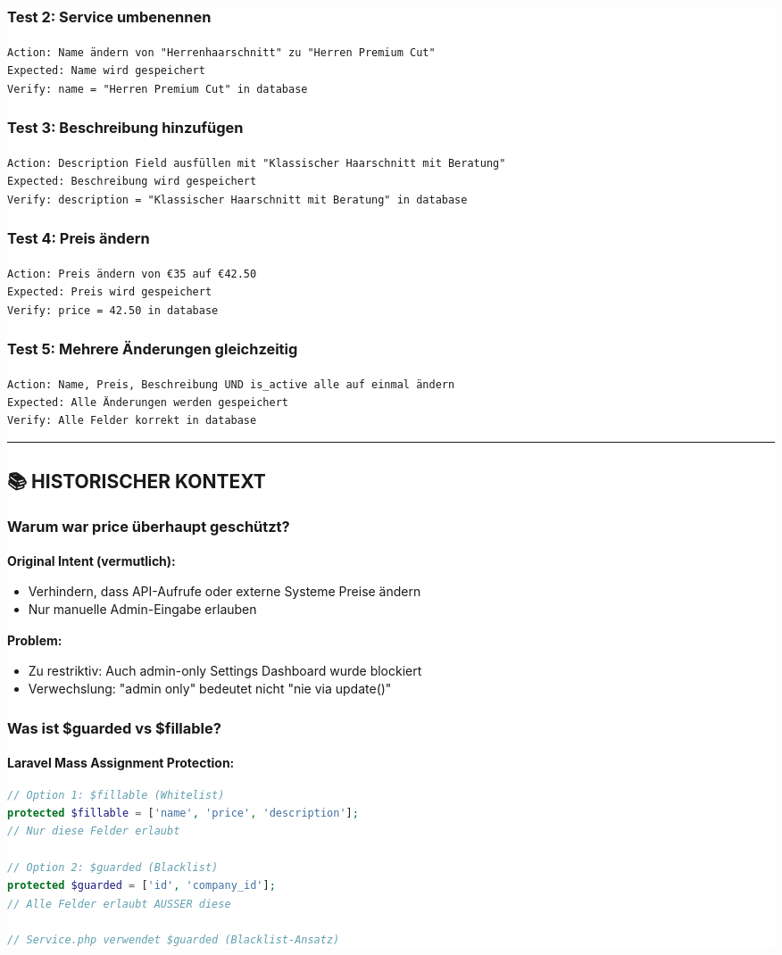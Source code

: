 ### Test 2: Service umbenennen
```
Action: Name ändern von "Herrenhaarschnitt" zu "Herren Premium Cut"
Expected: Name wird gespeichert
Verify: name = "Herren Premium Cut" in database
```

### Test 3: Beschreibung hinzufügen
```
Action: Description Field ausfüllen mit "Klassischer Haarschnitt mit Beratung"
Expected: Beschreibung wird gespeichert
Verify: description = "Klassischer Haarschnitt mit Beratung" in database
```

### Test 4: Preis ändern
```
Action: Preis ändern von €35 auf €42.50
Expected: Preis wird gespeichert
Verify: price = 42.50 in database
```

### Test 5: Mehrere Änderungen gleichzeitig
```
Action: Name, Preis, Beschreibung UND is_active alle auf einmal ändern
Expected: Alle Änderungen werden gespeichert
Verify: Alle Felder korrekt in database
```

---

## 📚 HISTORISCHER KONTEXT

### Warum war price überhaupt geschützt?

**Original Intent (vermutlich):**
- Verhindern, dass API-Aufrufe oder externe Systeme Preise ändern
- Nur manuelle Admin-Eingabe erlauben

**Problem:**
- Zu restriktiv: Auch admin-only Settings Dashboard wurde blockiert
- Verwechslung: "admin only" bedeutet nicht "nie via update()"

### Was ist $guarded vs $fillable?

**Laravel Mass Assignment Protection:**
```php
// Option 1: $fillable (Whitelist)
protected $fillable = ['name', 'price', 'description'];
// Nur diese Felder erlaubt

// Option 2: $guarded (Blacklist)
protected $guarded = ['id', 'company_id'];
// Alle Felder erlaubt AUSSER diese

// Service.php verwendet $guarded (Blacklist-Ansatz)
```
